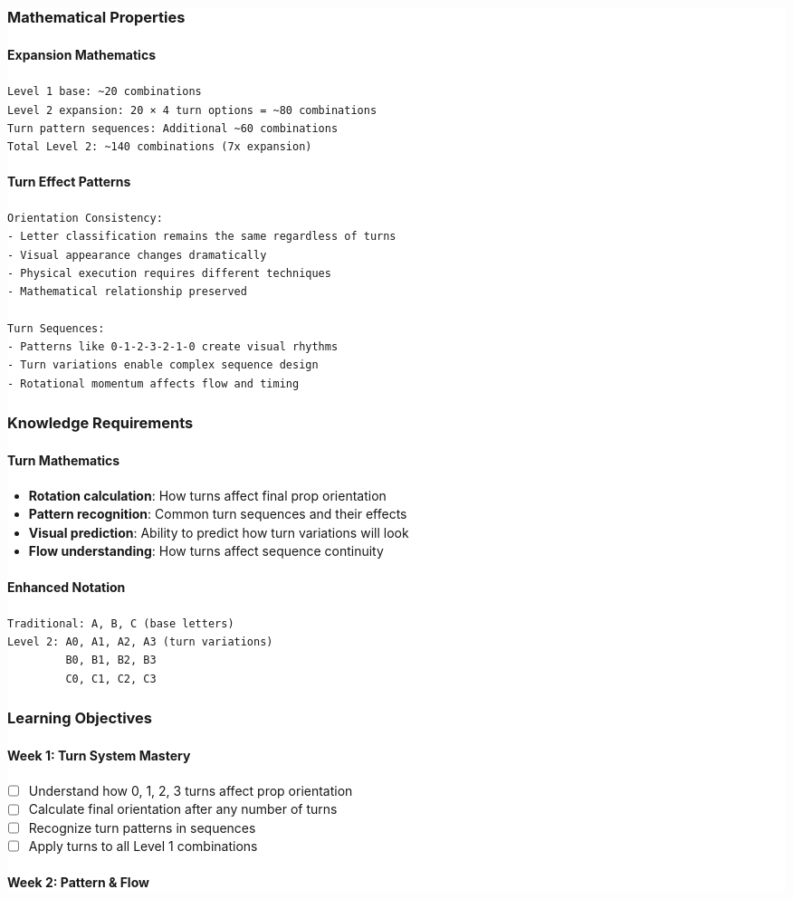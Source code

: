 ### Mathematical Properties

#### Expansion Mathematics

```
Level 1 base: ~20 combinations
Level 2 expansion: 20 × 4 turn options = ~80 combinations
Turn pattern sequences: Additional ~60 combinations
Total Level 2: ~140 combinations (7x expansion)
```

#### Turn Effect Patterns

```
Orientation Consistency:
- Letter classification remains the same regardless of turns
- Visual appearance changes dramatically
- Physical execution requires different techniques
- Mathematical relationship preserved

Turn Sequences:
- Patterns like 0-1-2-3-2-1-0 create visual rhythms
- Turn variations enable complex sequence design
- Rotational momentum affects flow and timing
```

### Knowledge Requirements

#### Turn Mathematics

- **Rotation calculation**: How turns affect final prop orientation
- **Pattern recognition**: Common turn sequences and their effects
- **Visual prediction**: Ability to predict how turn variations will look
- **Flow understanding**: How turns affect sequence continuity

#### Enhanced Notation

```
Traditional: A, B, C (base letters)
Level 2: A0, A1, A2, A3 (turn variations)
         B0, B1, B2, B3
         C0, C1, C2, C3
```

### Learning Objectives

#### Week 1: Turn System Mastery

- [ ] Understand how 0, 1, 2, 3 turns affect prop orientation
- [ ] Calculate final orientation after any number of turns
- [ ] Recognize turn patterns in sequences
- [ ] Apply turns to all Level 1 combinations

#### Week 2: Pattern & Flow
